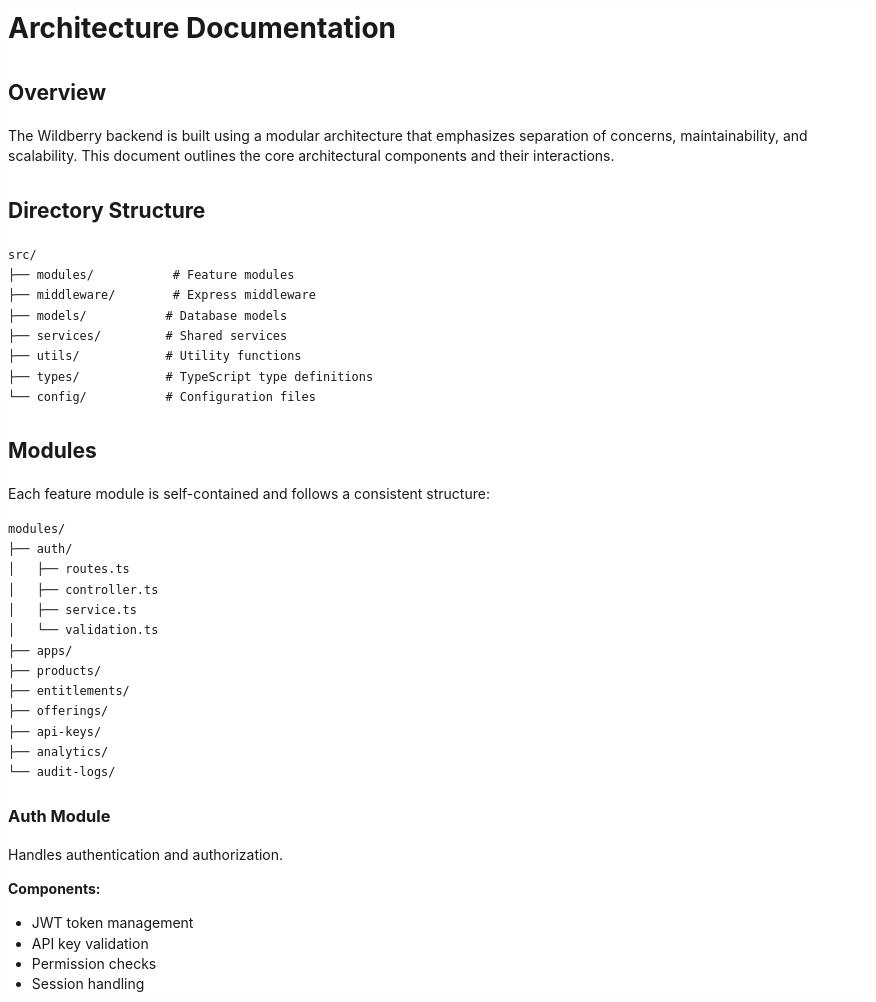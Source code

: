 # Architecture Documentation

## Overview

The Wildberry backend is built using a modular architecture that emphasizes separation of concerns, maintainability, and scalability. This document outlines the core architectural components and their interactions.

## Directory Structure

```
src/
├── modules/           # Feature modules
├── middleware/        # Express middleware
├── models/           # Database models
├── services/         # Shared services
├── utils/            # Utility functions
├── types/            # TypeScript type definitions
└── config/           # Configuration files
```

## Modules

Each feature module is self-contained and follows a consistent structure:

```
modules/
├── auth/
│   ├── routes.ts
│   ├── controller.ts
│   ├── service.ts
│   └── validation.ts
├── apps/
├── products/
├── entitlements/
├── offerings/
├── api-keys/
├── analytics/
└── audit-logs/
```

### Auth Module

Handles authentication and authorization.

**Components:**
- JWT token management
- API key validation
- Permission checks
- Session handling
